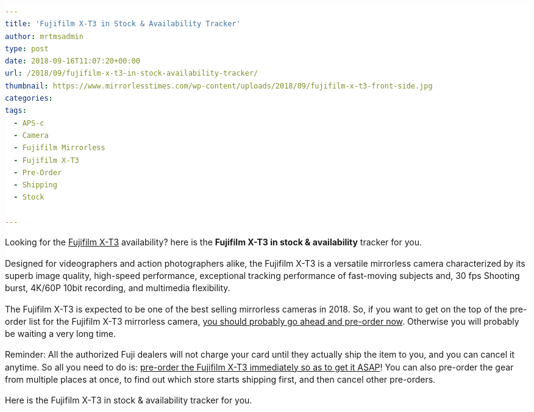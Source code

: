 ```yaml
---
title: 'Fujifilm X-T3 in Stock & Availability Tracker'
author: mrtmsadmin
type: post
date: 2018-09-16T11:07:20+00:00
url: /2018/09/fujifilm-x-t3-in-stock-availability-tracker/
thumbnail: https://www.mirrorlesstimes.com/wp-content/uploads/2018/09/fujifilm-x-t3-front-side.jpg
categories:
tags:
  - APS-c
  - Camera
  - Fujifilm Mirrorless
  - Fujifilm X-T3
  - Pre-Order
  - Shipping
  - Stock

---
```

<p class="p1">
  <span class="s1">Looking for the <a href="https://www.mirrorlesstimes.com/tags/fujifilm-x-t3/" target="_blank" rel="noopener">Fujifilm X-T3</a> availability? here is the <strong>Fujifilm X-T3 in stock & availability</strong> tracker for you.</span>
</p>

<p class="p1">
  <span class="s1">Designed for videographers and action photographers alike, the Fujifilm X-T3 is a versatile mirrorless camera characterized by its superb image quality, high-speed performance, exceptional tracking performance of fast-moving subjects and, 30 fps Shooting burst, 4K/60P 10bit recording, and multimedia flexibility.</span>
</p>

<p class="p1">
  <span class="s1">The Fujifilm X-T3 is expected to be one of the best selling mirrorless cameras in 2018. So, if you want to get on the top of the pre-order list for the Fujifilm X-T3 mirrorless camera, <a href="https://www.amazon.com/Fujifilm-X-T3-Mirrorless-Digital-Body/dp/B07H3Y9CJY/?tag=mirrorlesst-20">you should probably go ahead and pre-order now</a>. Otherwise you will probably be waiting a very long time.</span>
</p>

<p class="p1">
  <span class="s1">Reminder: All the authorized Fuji dealers will not charge your card until they actually ship the item to you, and you can cancel it anytime. So all you need to do is: <a href="https://www.amazon.com/Fujifilm-X-T3-Mirrorless-Digital-Body/dp/B07H3Y9CJY/?tag=mirrorlesst-20">pre-order the Fujifilm X-T3 immediately so as to get it ASAP</a>! You can also pre-order the gear from multiple places at once, to find out which store starts shipping first, and then cancel other pre-orders.</span>
</p>

<p class="p1">
  <span class="s1">Here is the Fujifilm X-T3 in stock & availability tracker for you. </span>
</p>
